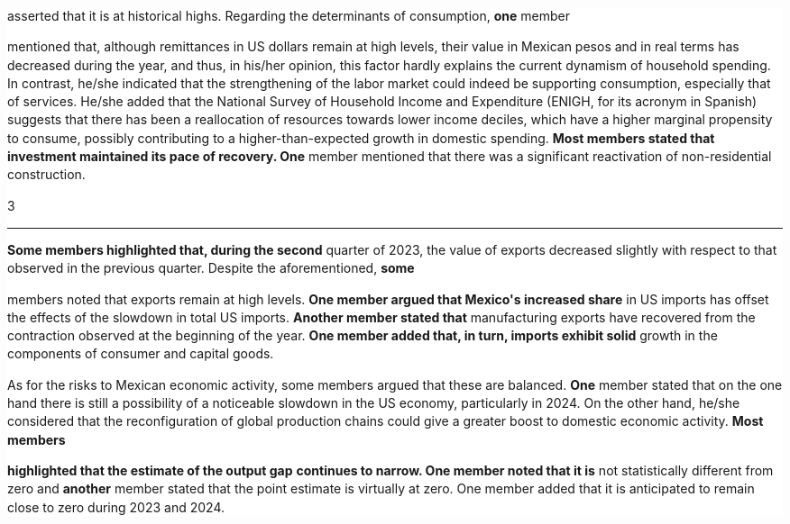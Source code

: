 asserted that it is at historical highs. Regarding the
determinants of consumption, **one** member

mentioned that, although remittances in US dollars
remain at high levels, their value in Mexican pesos
and in real terms has decreased during the year, and
thus, in his/her opinion, this factor hardly explains the
current dynamism of household spending. In
contrast, he/she indicated that the strengthening of
the labor market could indeed be supporting
consumption, especially that of services. He/she
added that the National Survey of Household Income
and Expenditure (ENIGH, for its acronym in Spanish)
suggests that there has been a reallocation of
resources towards lower income deciles, which have
a higher marginal propensity to consume, possibly
contributing to a higher-than-expected growth in
domestic spending. **Most members stated that**
**investment maintained its pace of recovery. One**
member mentioned that there was a significant
reactivation of non-residential construction.

3


-----

**Some members highlighted that, during the second**
quarter of 2023, the value of exports decreased
slightly with respect to that observed in the previous
quarter. Despite the aforementioned, **some**

members noted that exports remain at high levels.
**One member argued that Mexico's increased share**
in US imports has offset the effects of the slowdown
in total US imports. **Another member stated that**
manufacturing exports have recovered from the
contraction observed at the beginning of the year.
**One member added that, in turn, imports exhibit solid**
growth in the components of consumer and capital
goods.

As for the risks to Mexican economic activity, some
members argued that these are balanced. **One**
member stated that on the one hand there is still a
possibility of a noticeable slowdown in the US
economy, particularly in 2024. On the other hand,
he/she considered that the reconfiguration of global
production chains could give a greater boost to
domestic economic activity. **Most** **members**

**highlighted that the estimate of the output gap**
**continues to narrow. One member noted that it is**
not statistically different from zero and **another**
member stated that the point estimate is virtually at
zero. One member added that it is anticipated to
remain close to zero during 2023 and 2024.
